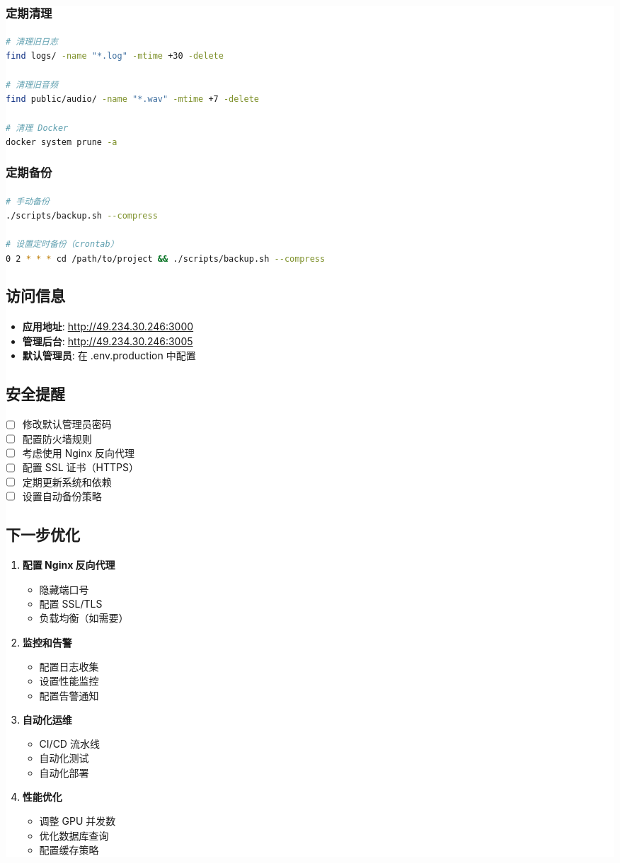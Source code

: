 ### 定期清理
```bash
# 清理旧日志
find logs/ -name "*.log" -mtime +30 -delete

# 清理旧音频
find public/audio/ -name "*.wav" -mtime +7 -delete

# 清理 Docker
docker system prune -a
```

### 定期备份
```bash
# 手动备份
./scripts/backup.sh --compress

# 设置定时备份（crontab）
0 2 * * * cd /path/to/project && ./scripts/backup.sh --compress
```

## 访问信息

- **应用地址**: http://49.234.30.246:3000
- **管理后台**: http://49.234.30.246:3005
- **默认管理员**: 在 .env.production 中配置

## 安全提醒

- [ ] 修改默认管理员密码
- [ ] 配置防火墙规则
- [ ] 考虑使用 Nginx 反向代理
- [ ] 配置 SSL 证书（HTTPS）
- [ ] 定期更新系统和依赖
- [ ] 设置自动备份策略

## 下一步优化

1. **配置 Nginx 反向代理**
   - 隐藏端口号
   - 配置 SSL/TLS
   - 负载均衡（如需要）

2. **监控和告警**
   - 配置日志收集
   - 设置性能监控
   - 配置告警通知

3. **自动化运维**
   - CI/CD 流水线
   - 自动化测试
   - 自动化部署

4. **性能优化**
   - 调整 GPU 并发数
   - 优化数据库查询
   - 配置缓存策略
